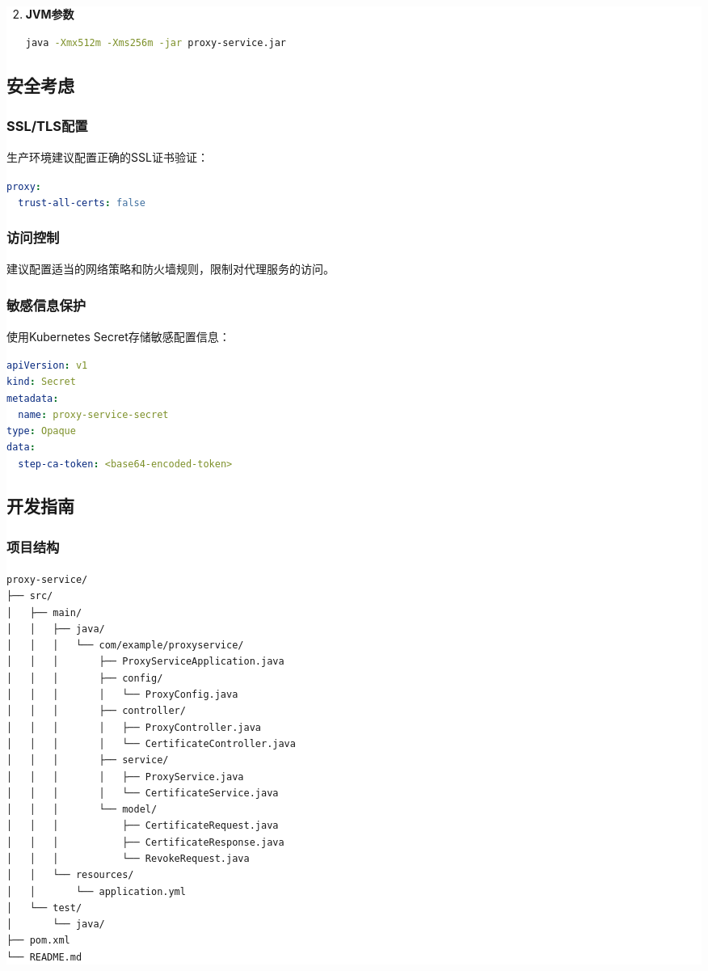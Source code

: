 2. **JVM参数**
   ```bash
   java -Xmx512m -Xms256m -jar proxy-service.jar
   ```

## 安全考虑

### SSL/TLS配置

生产环境建议配置正确的SSL证书验证：

```yaml
proxy:
  trust-all-certs: false
```

### 访问控制

建议配置适当的网络策略和防火墙规则，限制对代理服务的访问。

### 敏感信息保护

使用Kubernetes Secret存储敏感配置信息：

```yaml
apiVersion: v1
kind: Secret
metadata:
  name: proxy-service-secret
type: Opaque
data:
  step-ca-token: <base64-encoded-token>
```

## 开发指南

### 项目结构

```
proxy-service/
├── src/
│   ├── main/
│   │   ├── java/
│   │   │   └── com/example/proxyservice/
│   │   │       ├── ProxyServiceApplication.java
│   │   │       ├── config/
│   │   │       │   └── ProxyConfig.java
│   │   │       ├── controller/
│   │   │       │   ├── ProxyController.java
│   │   │       │   └── CertificateController.java
│   │   │       ├── service/
│   │   │       │   ├── ProxyService.java
│   │   │       │   └── CertificateService.java
│   │   │       └── model/
│   │   │           ├── CertificateRequest.java
│   │   │           ├── CertificateResponse.java
│   │   │           └── RevokeRequest.java
│   │   └── resources/
│   │       └── application.yml
│   └── test/
│       └── java/
├── pom.xml
└── README.md
```
